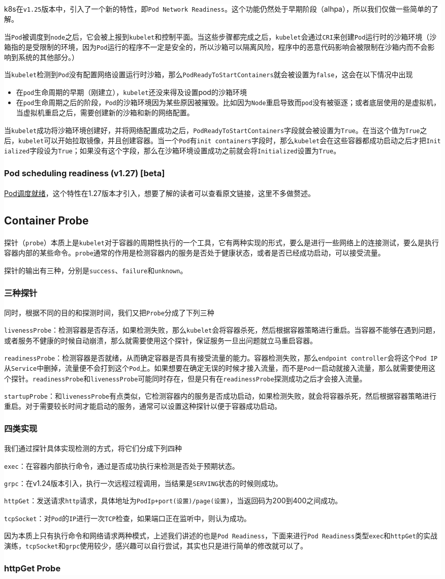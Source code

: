 k8s在`v1.25`版本中，引入了一个新的特性，即`Pod Network Readiness`。这个功能仍然处于早期阶段（alhpa），所以我们仅做一些简单的了解。

当`Pod`被调度到`node`之后，它会被上报到`kubelet`和控制平面。当这些步骤都完成之后，`kubelet`会通过`CRI`来创建`Pod`运行时的沙箱环境（沙箱指的是受限制的环境，因为`Pod`运行的程序不一定是安全的，所以沙箱可以隔离风险，程序中的恶意代码影响会被限制在沙箱内而不会影响到系统的其他部分。）

当`kubelet`检测到`Pod`没有配置网络设置运行时沙箱，那么`PodReadyToStartContainers`就会被设置为`false`，这会在以下情况中出现

-   在`pod`生命周期的早期（刚建立），`kubelet`还没来得及设置pod的沙箱环境
-   在`pod`生命周期之后的阶段，`Pod`的沙箱环境因为某些原因被摧毁。比如因为`Node`重启导致而`pod`没有被驱逐；或者底层使用的是虚拟机，当虚拟机重启之后，需要创建新的沙箱和新的网络配置。

当`kubelet`成功将沙箱环境创建好，并将网络配置成功之后，`PodReadyToStartContainers`字段就会被设置为`True`。在当这个值为`True`之后，`kubelet`可以开始拉取镜像，并且创建容器。当一个`Pod`有`init containers`字段时，那么`kubelet`会在这些容器都成功启动之后才把`Initialized`字段设为`True`；如果没有这个字段，那么在沙箱环境设置成功之前就会将`Initialized`设置为`True`。

### Pod scheduling readiness (v1.27) [beta]

[Pod调度就绪](https://kubernetes.io/docs/concepts/scheduling-eviction/pod-scheduling-readiness/)，这个特性在1.27版本才引入，想要了解的读者可以查看原文链接，这里不多做赘述。

## Container Probe

探针（`probe`）本质上是`kubelet`对于容器的周期性执行的一个工具，它有两种实现的形式，要么是进行一些网络上的连接测试，要么是执行容器内部的某些命令。`probe`通常的作用是检测容器内的服务是否处于健康状态，或者是否已经成功启动，可以接受流量。

探针的输出有三种，分别是`success`、`failure`和`unknown`。

### 三种探针

同时，根据不同的目的和探测时间，我们又把`Probe`分成了下列三种

`livenessProbe`：检测容器是否存活，如果检测失败，那么`kubelet`会将容器杀死，然后根据容器策略进行重启。当容器不能够在遇到问题，或者服务不健康的时候自动崩溃，那么就需要使用这个探针，保证服务一旦出问题就立马重启容器。

`readinessProbe`：检测容器是否就绪，从而确定容器是否具有接受流量的能力。容器检测失败，那么`endpoint controller`会将这个`Pod IP`从`Service`中删掉，流量便不会打到这个`Pod`上。如果想要在确定无误的时候才接入流量，而不是`Pod`一启动就接入流量，那么就需要使用这个探针。`readinessProbe`和`livenessProbe`可能同时存在，但是只有在`readinessProbe`探测成功之后才会接入流量。

`startupProbe`：和`livenessProbe`有点类似，它检测容器内的服务是否成功启动，如果检测失败，就会将容器杀死，然后根据容器策略进行重启。对于需要较长时间才能启动的服务，通常可以设置这种探针以便于容器成功启动。

### 四类实现

我们通过探针具体实现检测的方式，将它们分成下列四种

`exec`：在容器内部执行命令，通过是否成功执行来检测是否处于预期状态。

`grpc`：在v1.24版本引入，执行一次远程过程调用，当结果是`SERVING`状态的时候则成功。

`httpGet`：发送请求`http`请求，具体地址为`PodIp+port(设置)/page(设置)`，当返回码为200到400之间成功。

`tcpSocket`：对`Pod`的`IP`进行一次`TCP`检查，如果端口正在监听中，则认为成功。

因为本质上只有执行命令和网络请求两种模式，上述我们讲述的也是`Pod Readiness`，下面来进行`Pod Readiness`类型`exec`和`httpGet`的实战演练，`tcpSocket`和`grpc`使用较少，感兴趣可以自行尝试，其实也只是进行简单的修改就可以了。

### httpGet Probe
